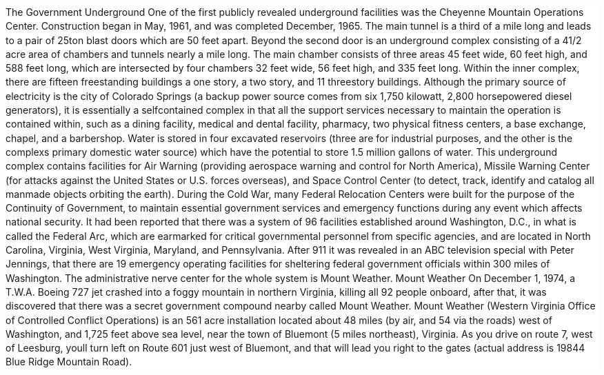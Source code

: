 The Government Underground One of the first publicly revealed underground facilities was the Cheyenne Mountain Operations Center. Construction began in May, 1961, and was completed December, 1965.
The main tunnel is a third of a mile long and leads to a pair of 25ton blast doors which are 50 feet apart. Beyond the second door is an underground complex consisting of a 41/2 acre area of chambers and tunnels nearly a mile long. The main chamber consists of three areas 45 feet wide, 60 feet high, and 588 feet long, which are intersected by four chambers 32 feet wide, 56 feet high, and 335 feet long. Within the inner complex, there are fifteen freestanding buildings a one story, a two story, and 11 threestory buildings. Although the primary source of electricity is the city of Colorado Springs (a backup power source comes from six 1,750 kilowatt, 2,800 horsepowered diesel generators), it is essentially a selfcontained complex in that all the support services necessary to maintain the operation is contained within, such as a dining facility, medical and dental facility, pharmacy, two physical fitness centers, a base exchange, chapel, and a barbershop. Water is stored in four excavated reservoirs (three are for industrial purposes, and the other is the complexs primary domestic water source) which have the potential to store 1.5 million gallons of water. This underground complex contains facilities for Air Warning (providing aerospace warning and control for North America), Missile Warning Center (for attacks against the United States or U.S. forces overseas), and Space Control Center (to detect, track, identify and catalog all manmade objects orbiting the earth). During the Cold War, many Federal Relocation Centers were built for the purpose of the Continuity of Government, to maintain essential government services and emergency functions during any event which affects national security. It had been reported that there was a system of 96 facilities established around Washington, D.C., in what is called the Federal Arc, which are earmarked for critical governmental personnel from specific agencies, and are located in North Carolina, Virginia, West Virginia, Maryland, and Pennsylvania.
After 911 it was revealed in an ABC television special with Peter Jennings, that there are 19 emergency operating facilities for sheltering federal government officials within 300 miles of Washington. The administrative nerve center for the whole system is Mount Weather.
Mount Weather On December 1, 1974, a T.W.A. Boeing 727 jet crashed into a foggy mountain in northern Virginia, killing all 92 people onboard, after that, it was discovered that there was a secret government compound nearby called Mount Weather. Mount Weather (Western Virginia Office of Controlled Conflict Operations) is an 561 acre installation located about 48 miles (by air, and 54 via the roads) west of Washington, and 1,725 feet above sea level, near the town of Bluemont (5 miles northeast), Virginia. As you drive on route 7, west of Leesburg, youll turn left on Route 601 just west of Bluemont, and that will lead you right to the gates (actual address is 19844 Blue Ridge Mountain Road).